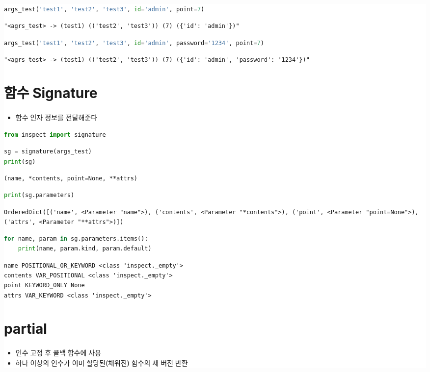 


```python
args_test('test1', 'test2', 'test3', id='admin', point=7)
```




    "<agrs_test> -> (test1) (('test2', 'test3')) (7) ({'id': 'admin'})"




```python
args_test('test1', 'test2', 'test3', id='admin', password='1234', point=7)
```




    "<agrs_test> -> (test1) (('test2', 'test3')) (7) ({'id': 'admin', 'password': '1234'})"



# 함수 Signature
- 함수 인자 정보를 전달해준다


```python
from inspect import signature
```


```python
sg = signature(args_test)
print(sg)
```

    (name, *contents, point=None, **attrs)
    


```python
print(sg.parameters)
```

    OrderedDict([('name', <Parameter "name">), ('contents', <Parameter "*contents">), ('point', <Parameter "point=None">), ('attrs', <Parameter "**attrs">)])
    


```python
for name, param in sg.parameters.items():
    print(name, param.kind, param.default)
```

    name POSITIONAL_OR_KEYWORD <class 'inspect._empty'>
    contents VAR_POSITIONAL <class 'inspect._empty'>
    point KEYWORD_ONLY None
    attrs VAR_KEYWORD <class 'inspect._empty'>
    

# partial
- 인수 고정 후 콜백 함수에 사용
- 하나 이상의 인수가 이미 할당된(채워진) 함수의 새 버전 반환

